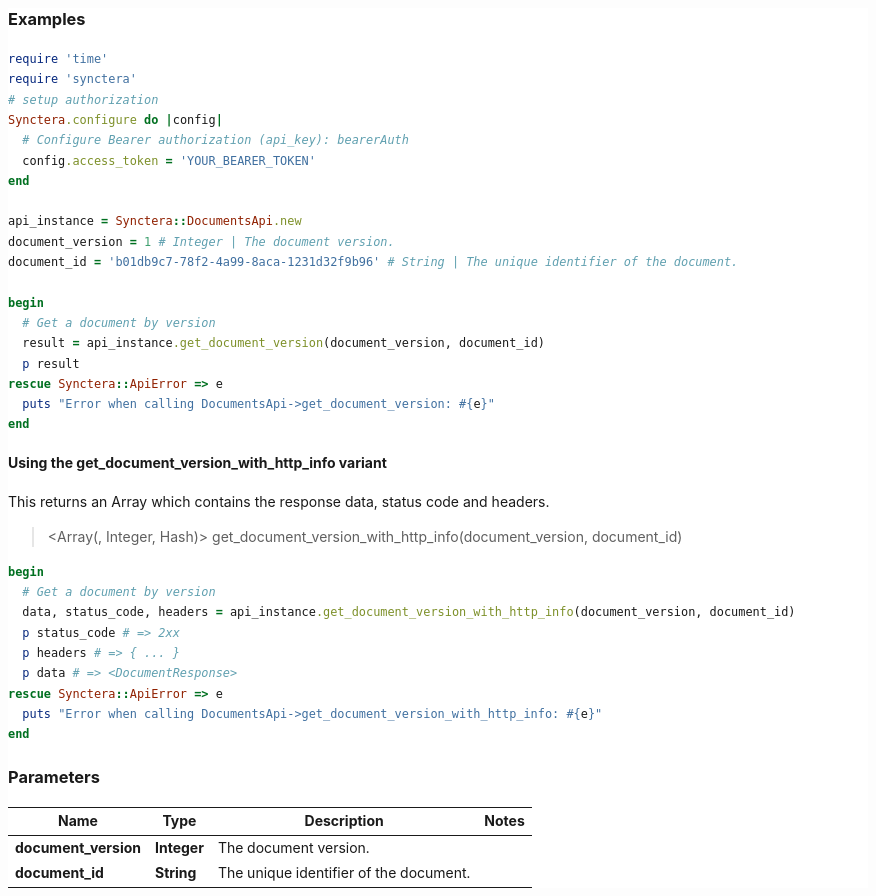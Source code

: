 ### Examples

```ruby
require 'time'
require 'synctera'
# setup authorization
Synctera.configure do |config|
  # Configure Bearer authorization (api_key): bearerAuth
  config.access_token = 'YOUR_BEARER_TOKEN'
end

api_instance = Synctera::DocumentsApi.new
document_version = 1 # Integer | The document version.
document_id = 'b01db9c7-78f2-4a99-8aca-1231d32f9b96' # String | The unique identifier of the document.

begin
  # Get a document by version
  result = api_instance.get_document_version(document_version, document_id)
  p result
rescue Synctera::ApiError => e
  puts "Error when calling DocumentsApi->get_document_version: #{e}"
end
```

#### Using the get_document_version_with_http_info variant

This returns an Array which contains the response data, status code and headers.

> <Array(<DocumentResponse>, Integer, Hash)> get_document_version_with_http_info(document_version, document_id)

```ruby
begin
  # Get a document by version
  data, status_code, headers = api_instance.get_document_version_with_http_info(document_version, document_id)
  p status_code # => 2xx
  p headers # => { ... }
  p data # => <DocumentResponse>
rescue Synctera::ApiError => e
  puts "Error when calling DocumentsApi->get_document_version_with_http_info: #{e}"
end
```

### Parameters

| Name | Type | Description | Notes |
| ---- | ---- | ----------- | ----- |
| **document_version** | **Integer** | The document version. |  |
| **document_id** | **String** | The unique identifier of the document. |  |

